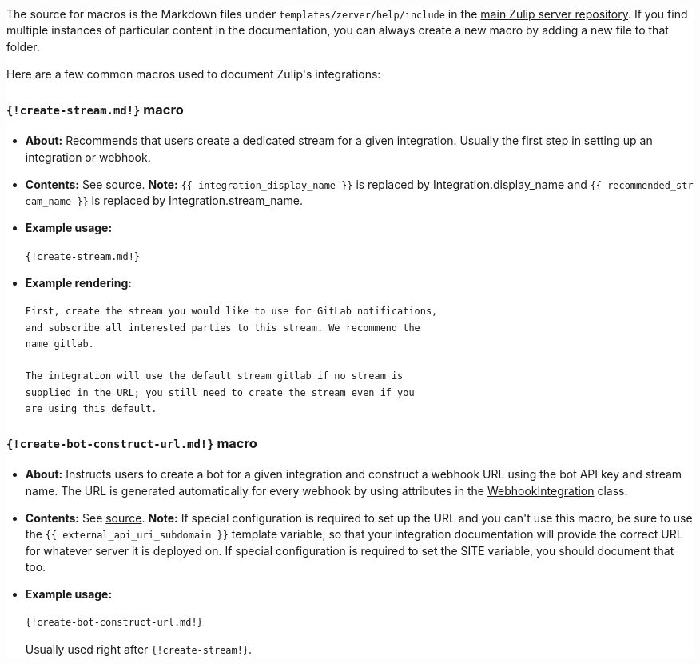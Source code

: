 The source for macros is the Markdown files under
`templates/zerver/help/include` in the
[main Zulip server repository](https://github.com/zulip/zulip). If you find
multiple instances of particular content in the documentation, you can
always create a new macro by adding a new file to that folder.

Here are a few common macros used to document Zulip's integrations:

### `{!create-stream.md!}` macro

* **About:** Recommends that users create a dedicated stream for a
  given integration. Usually the first step in setting up an integration
  or webhook.

* **Contents:**
  See [source][1].
  **Note:** `{{ integration_display_name }}` is replaced by
  [Integration.display_name][2] and `{{ recommended_stream_name }}`
  is replaced by [Integration.stream_name][3].

* **Example usage:**
  ```
  {!create-stream.md!}
  ```

* **Example rendering:**
  ``` text
  First, create the stream you would like to use for GitLab notifications,
  and subscribe all interested parties to this stream. We recommend the
  name gitlab.

  The integration will use the default stream gitlab if no stream is
  supplied in the URL; you still need to create the stream even if you
  are using this default.
  ```

### `{!create-bot-construct-url.md!}` macro

* **About:** Instructs users to create a bot for a given integration and
  construct a webhook URL using the bot API key and stream name. The URL is
  generated automatically for every webhook by using attributes in the
  [WebhookIntegration][4] class.

* **Contents:** See [source][5]. **Note:** If special configuration is
  required to set up the URL and you can't use this macro, be sure to use the
  `{{ external_api_uri_subdomain }}` template variable, so that your integration
  documentation will provide the correct URL for whatever server it is
  deployed on.  If special configuration is required to set the SITE
  variable, you should document that too.

* **Example usage:**
  ```
  {!create-bot-construct-url.md!}
  ```
  Usually used right after `{!create-stream!}`.


[1]: https://github.com/zulip/zulip/blob/master/templates/zerver/help/include/create-stream.md
[2]: https://github.com/zulip/zulip/blob/708f3a4bb19c8e823c9ea1e577d360ac4229b199/zerver/lib/integrations.py#L51
[3]: https://github.com/zulip/zulip/blob/708f3a4bb19c8e823c9ea1e577d360ac4229b199/zerver/lib/integrations.py#L55
[4]: https://github.com/zulip/zulip/blob/708f3a4bb19c8e823c9ea1e577d360ac4229b199/zerver/lib/integrations.py#L78
[5]: https://github.com/zulip/zulip/blob/master/templates/zerver/help/include/create-bot-construct-url.md
[6]: https://github.com/zulip/zulip/blob/master/templates/zerver/help/include/append-stream-name.md
[7]: https://github.com/zulip/zulip/blob/master/templates/zerver/help/include/append-topic.md
[8]: https://github.com/zulip/zulip/blob/master/templates/zerver/help/include/congrats.md
[9]: https://github.com/zulip/zulip/blob/master/templates/zerver/help/include/download-python-bindings.md
[10]: https://github.com/zulip/zulip/blob/master/templates/zerver/help/include/change-zulip-config-file.md
[11]: https://github.com/zulip/zulip/blob/master/templates/zerver/help/include/webhook-url.md
[12]: https://github.com/zulip/zulip/blob/master/templates/zerver/help/include/git-append-branches.md
[13]: https://github.com/zulip/zulip/blob/master/templates/zerver/help/include/git-webhook-url-with-branches.md
[14]: https://github.com/zulip/zulip/blob/master/templates/zerver/help/include/webhook-url-with-bot-email.md
[15]: https://github.com/zulip/zulip/blob/master/templates/zerver/help/include/zulip-config.md
